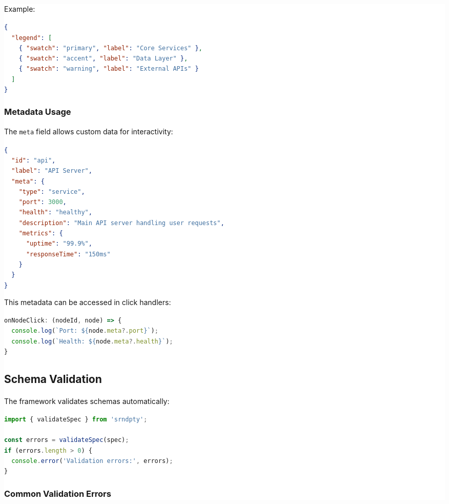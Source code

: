 Example:
```json
{
  "legend": [
    { "swatch": "primary", "label": "Core Services" },
    { "swatch": "accent", "label": "Data Layer" },
    { "swatch": "warning", "label": "External APIs" }
  ]
}
```

### Metadata Usage
The `meta` field allows custom data for interactivity:

```json
{
  "id": "api",
  "label": "API Server",
  "meta": {
    "type": "service",
    "port": 3000,
    "health": "healthy",
    "description": "Main API server handling user requests",
    "metrics": {
      "uptime": "99.9%",
      "responseTime": "150ms"
    }
  }
}
```

This metadata can be accessed in click handlers:
```javascript
onNodeClick: (nodeId, node) => {
  console.log(`Port: ${node.meta?.port}`);
  console.log(`Health: ${node.meta?.health}`);
}
```

## Schema Validation

The framework validates schemas automatically:

```typescript
import { validateSpec } from 'srndpty';

const errors = validateSpec(spec);
if (errors.length > 0) {
  console.error('Validation errors:', errors);
}
```

### Common Validation Errors
